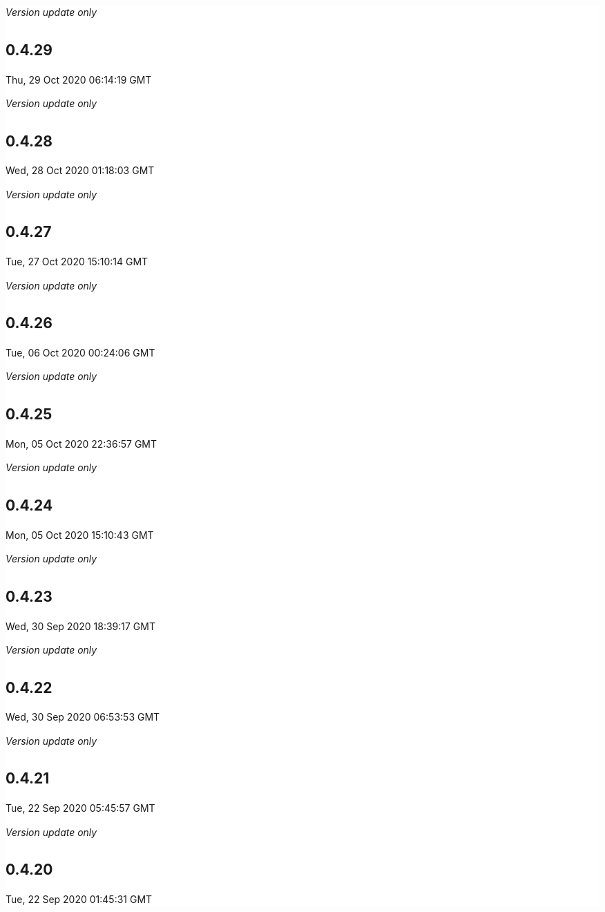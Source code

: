 _Version update only_

## 0.4.29
Thu, 29 Oct 2020 06:14:19 GMT

_Version update only_

## 0.4.28
Wed, 28 Oct 2020 01:18:03 GMT

_Version update only_

## 0.4.27
Tue, 27 Oct 2020 15:10:14 GMT

_Version update only_

## 0.4.26
Tue, 06 Oct 2020 00:24:06 GMT

_Version update only_

## 0.4.25
Mon, 05 Oct 2020 22:36:57 GMT

_Version update only_

## 0.4.24
Mon, 05 Oct 2020 15:10:43 GMT

_Version update only_

## 0.4.23
Wed, 30 Sep 2020 18:39:17 GMT

_Version update only_

## 0.4.22
Wed, 30 Sep 2020 06:53:53 GMT

_Version update only_

## 0.4.21
Tue, 22 Sep 2020 05:45:57 GMT

_Version update only_

## 0.4.20
Tue, 22 Sep 2020 01:45:31 GMT
